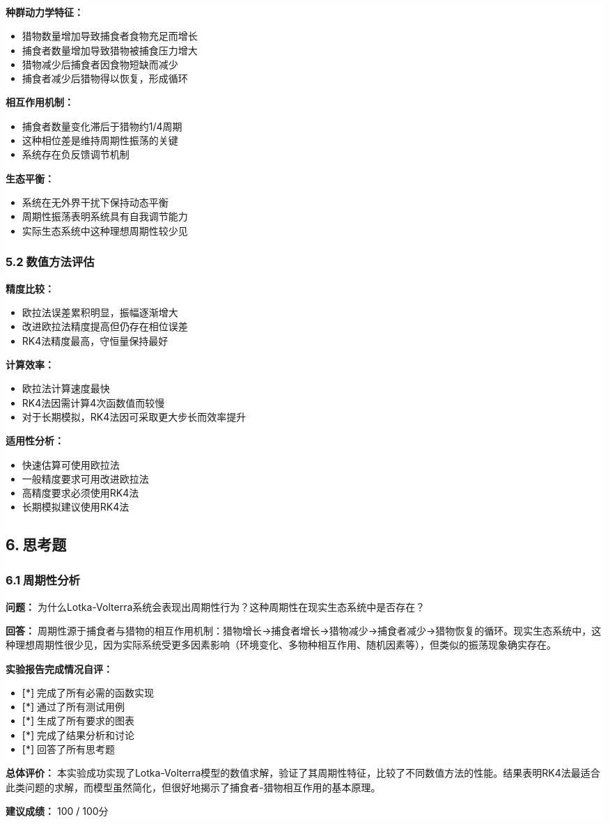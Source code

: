 **种群动力学特征：**
- 猎物数量增加导致捕食者食物充足而增长
- 捕食者数量增加导致猎物被捕食压力增大
- 猎物减少后捕食者因食物短缺而减少
- 捕食者减少后猎物得以恢复，形成循环

**相互作用机制：**
- 捕食者数量变化滞后于猎物约1/4周期
- 这种相位差是维持周期性振荡的关键
- 系统存在负反馈调节机制

**生态平衡：**
- 系统在无外界干扰下保持动态平衡
- 周期性振荡表明系统具有自我调节能力
- 实际生态系统中这种理想周期性较少见

### 5.2 数值方法评估

**精度比较：**
- 欧拉法误差累积明显，振幅逐渐增大
- 改进欧拉法精度提高但仍存在相位误差
- RK4法精度最高，守恒量保持最好

**计算效率：**
- 欧拉法计算速度最快
- RK4法因需计算4次函数值而较慢
- 对于长期模拟，RK4法因可采取更大步长而效率提升

**适用性分析：**
- 快速估算可使用欧拉法
- 一般精度要求可用改进欧拉法
- 高精度要求必须使用RK4法
- 长期模拟建议使用RK4法

## 6. 思考题

### 6.1 周期性分析
**问题：** 为什么Lotka-Volterra系统会表现出周期性行为？这种周期性在现实生态系统中是否存在？

**回答：**
周期性源于捕食者与猎物的相互作用机制：猎物增长→捕食者增长→猎物减少→捕食者减少→猎物恢复的循环。现实生态系统中，这种理想周期性很少见，因为实际系统受更多因素影响（环境变化、多物种相互作用、随机因素等），但类似的振荡现象确实存在。

**实验报告完成情况自评：**

- [*] 完成了所有必需的函数实现
- [*] 通过了所有测试用例
- [*] 生成了所有要求的图表
- [*] 完成了结果分析和讨论
- [*] 回答了所有思考题

**总体评价：** 本实验成功实现了Lotka-Volterra模型的数值求解，验证了其周期性特征，比较了不同数值方法的性能。结果表明RK4法最适合此类问题的求解，而模型虽然简化，但很好地揭示了捕食者-猎物相互作用的基本原理。

**建议成绩：** 100 / 100分
